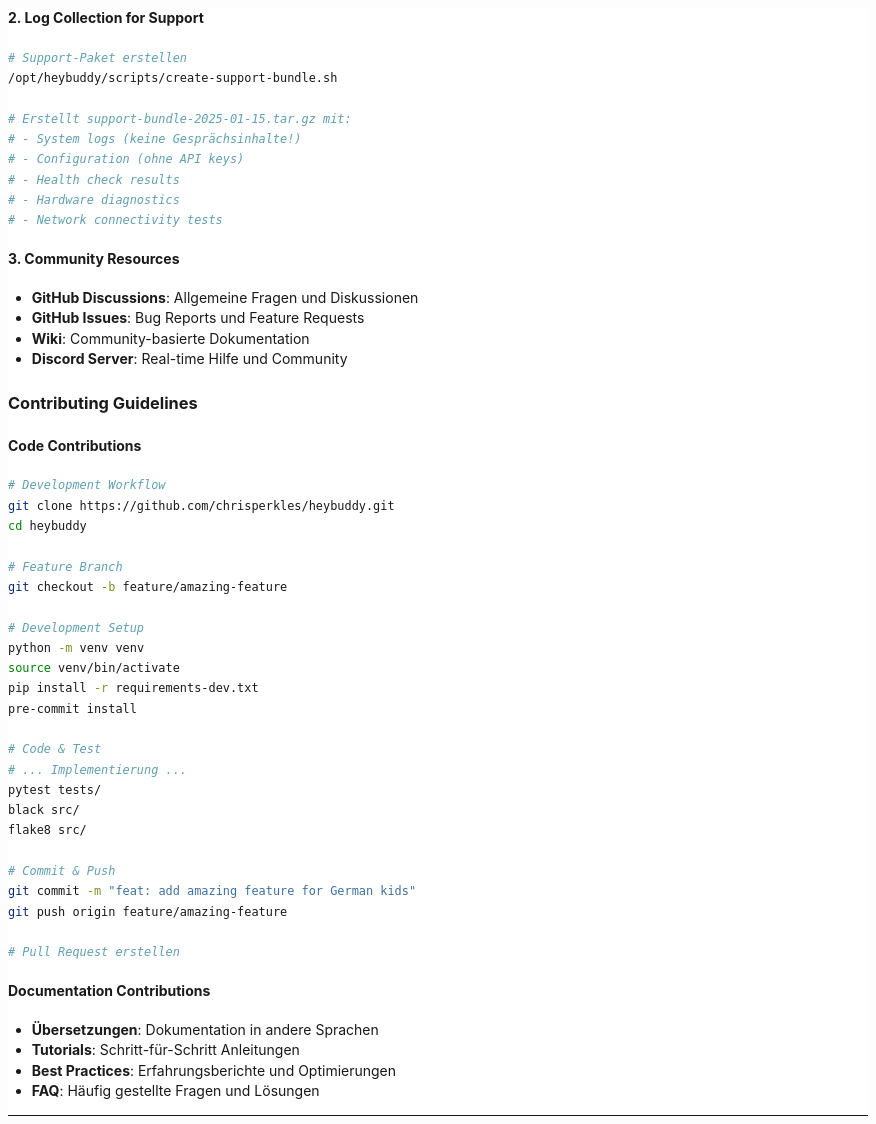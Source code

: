 
#### 2. Log Collection for Support
```bash
# Support-Paket erstellen
/opt/heybuddy/scripts/create-support-bundle.sh

# Erstellt support-bundle-2025-01-15.tar.gz mit:
# - System logs (keine Gesprächsinhalte!)
# - Configuration (ohne API keys)
# - Health check results
# - Hardware diagnostics
# - Network connectivity tests
```

#### 3. Community Resources
- **GitHub Discussions**: Allgemeine Fragen und Diskussionen
- **GitHub Issues**: Bug Reports und Feature Requests
- **Wiki**: Community-basierte Dokumentation
- **Discord Server**: Real-time Hilfe und Community

### Contributing Guidelines

#### Code Contributions
```bash
# Development Workflow
git clone https://github.com/chrisperkles/heybuddy.git
cd heybuddy

# Feature Branch
git checkout -b feature/amazing-feature

# Development Setup
python -m venv venv
source venv/bin/activate
pip install -r requirements-dev.txt
pre-commit install

# Code & Test
# ... Implementierung ...
pytest tests/
black src/
flake8 src/

# Commit & Push
git commit -m "feat: add amazing feature for German kids"
git push origin feature/amazing-feature

# Pull Request erstellen
```

#### Documentation Contributions
- **Übersetzungen**: Dokumentation in andere Sprachen
- **Tutorials**: Schritt-für-Schritt Anleitungen
- **Best Practices**: Erfahrungsberichte und Optimierungen
- **FAQ**: Häufig gestellte Fragen und Lösungen

---